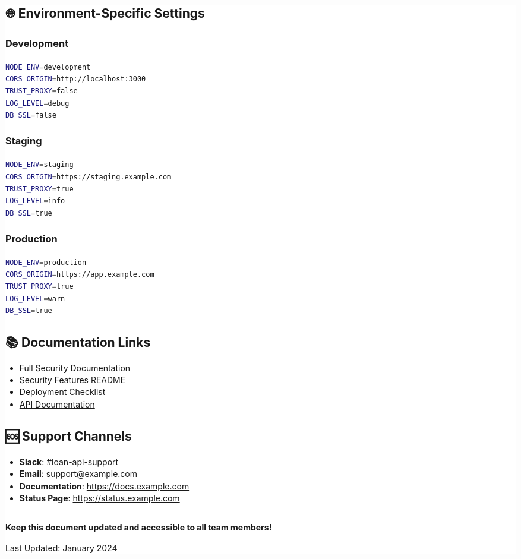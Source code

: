 ## 🌐 Environment-Specific Settings

### Development
```bash
NODE_ENV=development
CORS_ORIGIN=http://localhost:3000
TRUST_PROXY=false
LOG_LEVEL=debug
DB_SSL=false
```

### Staging
```bash
NODE_ENV=staging
CORS_ORIGIN=https://staging.example.com
TRUST_PROXY=true
LOG_LEVEL=info
DB_SSL=true
```

### Production
```bash
NODE_ENV=production
CORS_ORIGIN=https://app.example.com
TRUST_PROXY=true
LOG_LEVEL=warn
DB_SSL=true
```

## 📚 Documentation Links

- [Full Security Documentation](./docs/SECURITY.md)
- [Security Features README](./README-SECURITY.md)
- [Deployment Checklist](./docs/SECURITY.md#deployment-checklist)
- [API Documentation](./README.md)

## 🆘 Support Channels

- **Slack**: #loan-api-support
- **Email**: support@example.com
- **Documentation**: https://docs.example.com
- **Status Page**: https://status.example.com

---

**Keep this document updated and accessible to all team members!**

Last Updated: January 2024
